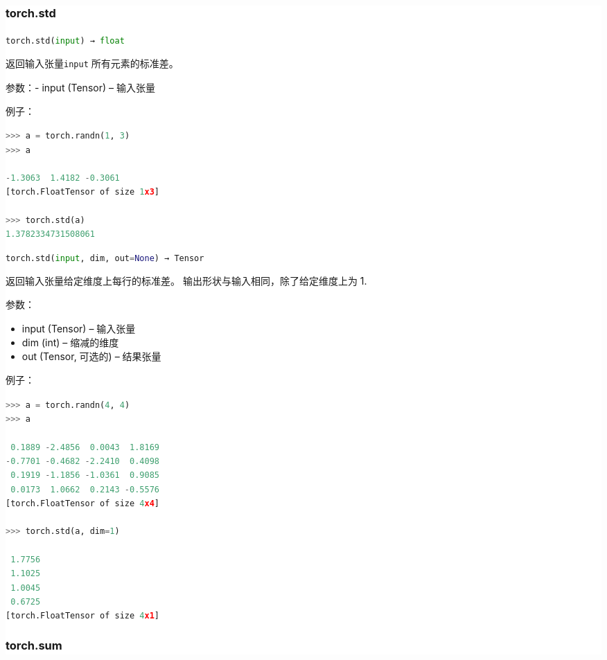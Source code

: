 ### torch.std

```py
torch.std(input) → float 
```

返回输入张量`input` 所有元素的标准差。

参数：- input (Tensor) – 输入张量

例子：

```py
>>> a = torch.randn(1, 3)
>>> a

-1.3063  1.4182 -0.3061
[torch.FloatTensor of size 1x3]

>>> torch.std(a)
1.3782334731508061 
```

```py
torch.std(input, dim, out=None) → Tensor 
```

返回输入张量给定维度上每行的标准差。 输出形状与输入相同，除了给定维度上为 1.

参数：

*   input (Tensor) – 输入张量
*   dim (int) – 缩减的维度
*   out (Tensor, 可选的) – 结果张量

例子：

```py
>>> a = torch.randn(4, 4)
>>> a

 0.1889 -2.4856  0.0043  1.8169
-0.7701 -0.4682 -2.2410  0.4098
 0.1919 -1.1856 -1.0361  0.9085
 0.0173  1.0662  0.2143 -0.5576
[torch.FloatTensor of size 4x4]

>>> torch.std(a, dim=1)

 1.7756
 1.1025
 1.0045
 0.6725
[torch.FloatTensor of size 4x1] 
```

### torch.sum
